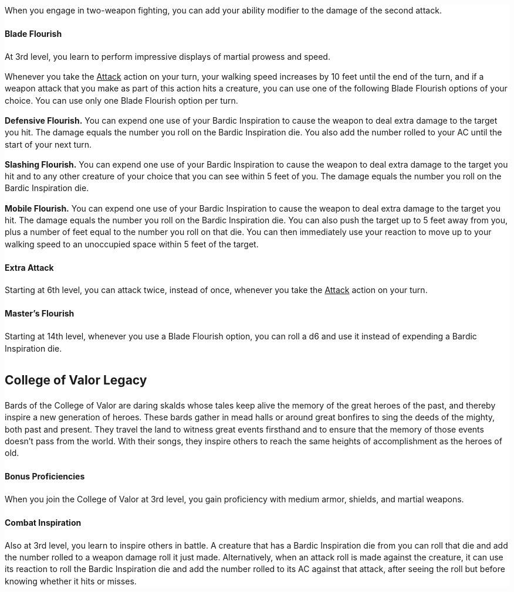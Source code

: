 When you engage in two-weapon fighting, you can add your ability modifier to the damage of the second attack.

#### Blade Flourish

At 3rd level, you learn to perform impressive displays of martial prowess and speed.

Whenever you take the [Attack](https://www.dndbeyond.com/sources/dnd/free-rules/rules-glossary#AttackAction) action on your turn, your walking speed increases by 10 feet until the end of the turn, and if a weapon attack that you make as part of this action hits a creature, you can use one of the following Blade Flourish options of your choice. You can use only one Blade Flourish option per turn.

**Defensive Flourish.** You can expend one use of your Bardic Inspiration to cause the weapon to deal extra damage to the target you hit. The damage equals the number you roll on the Bardic Inspiration die. You also add the number rolled to your AC until the start of your next turn.

**Slashing Flourish.** You can expend one use of your Bardic Inspiration to cause the weapon to deal extra damage to the target you hit and to any other creature of your choice that you can see within 5 feet of you. The damage equals the number you roll on the Bardic Inspiration die.

**Mobile Flourish.** You can expend one use of your Bardic Inspiration to cause the weapon to deal extra damage to the target you hit. The damage equals the number you roll on the Bardic Inspiration die. You can also push the target up to 5 feet away from you, plus a number of feet equal to the number you roll on that die. You can then immediately use your reaction to move up to your walking speed to an unoccupied space within 5 feet of the target.

#### Extra Attack

Starting at 6th level, you can attack twice, instead of once, whenever you take the [Attack](https://www.dndbeyond.com/sources/dnd/free-rules/rules-glossary#AttackAction) action on your turn.

#### Master’s Flourish

Starting at 14th level, whenever you use a Blade Flourish option, you can roll a d6 and use it instead of expending a Bardic Inspiration die.

## College of Valor Legacy[](https://www.dndbeyond.com/legacy)

Bards of the College of Valor are daring skalds whose tales keep alive the memory of the great heroes of the past, and thereby inspire a new generation of heroes. These bards gather in mead halls or around great bonfires to sing the deeds of the mighty, both past and present. They travel the land to witness great events firsthand and to ensure that the memory of those events doesn’t pass from the world. With their songs, they inspire others to reach the same heights of accomplishment as the heroes of old.

#### Bonus Proficiencies

When you join the College of Valor at 3rd level, you gain proficiency with medium armor, shields, and martial weapons.

#### Combat Inspiration

Also at 3rd level, you learn to inspire others in battle. A creature that has a Bardic Inspiration die from you can roll that die and add the number rolled to a weapon damage roll it just made. Alternatively, when an attack roll is made against the creature, it can use its reaction to roll the Bardic Inspiration die and add the number rolled to its AC against that attack, after seeing the roll but before knowing whether it hits or misses.
